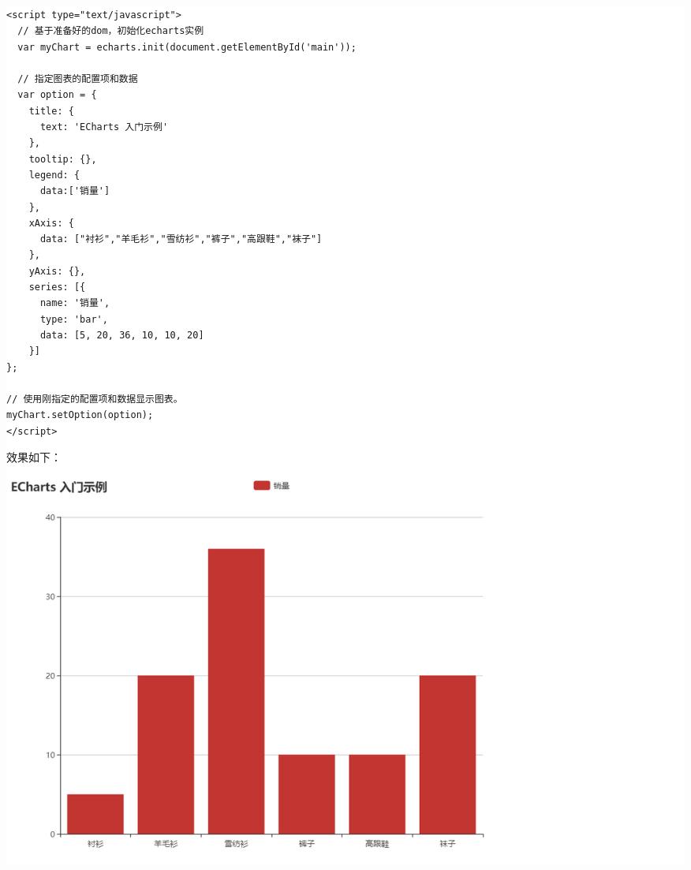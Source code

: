 ```
<script type="text/javascript">
  // 基于准备好的dom，初始化echarts实例
  var myChart = echarts.init(document.getElementById('main'));

  // 指定图表的配置项和数据
  var option = {
    title: {
      text: 'ECharts 入门示例'
    },
    tooltip: {},
    legend: {
      data:['销量']
    },
    xAxis: {
      data: ["衬衫","羊毛衫","雪纺衫","裤子","高跟鞋","袜子"]
    },
    yAxis: {},
    series: [{
      name: '销量',
      type: 'bar',
      data: [5, 20, 36, 10, 10, 20]
    }]
};

// 使用刚指定的配置项和数据显示图表。
myChart.setOption(option);
</script>
```

效果如下：

![10](传智健康项目讲义-day10.assets/10.png)
